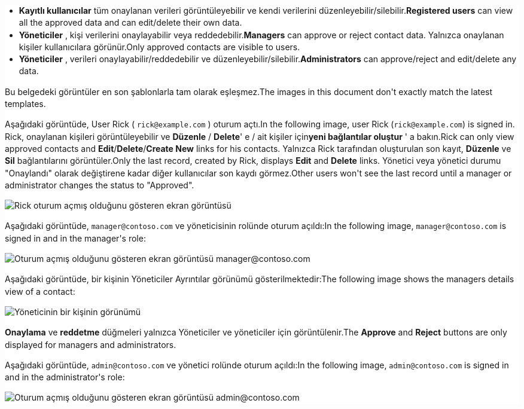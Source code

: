 * <span data-ttu-id="dd65d-110">**Kayıtlı kullanıcılar** tüm onaylanan verileri görüntüleyebilir ve kendi verilerini düzenleyebilir/silebilir.</span><span class="sxs-lookup"><span data-stu-id="dd65d-110">**Registered users** can view all the approved data and can edit/delete their own data.</span></span>
* <span data-ttu-id="dd65d-111">**Yöneticiler** , kişi verilerini onaylayabilir veya reddedebilir.</span><span class="sxs-lookup"><span data-stu-id="dd65d-111">**Managers** can approve or reject contact data.</span></span> <span data-ttu-id="dd65d-112">Yalnızca onaylanan kişiler kullanıcılara görünür.</span><span class="sxs-lookup"><span data-stu-id="dd65d-112">Only approved contacts are visible to users.</span></span>
* <span data-ttu-id="dd65d-113">**Yöneticiler** , verileri onaylayabilir/reddedebilir ve düzenleyebilir/silebilir.</span><span class="sxs-lookup"><span data-stu-id="dd65d-113">**Administrators** can approve/reject and edit/delete any data.</span></span>

<span data-ttu-id="dd65d-114">Bu belgedeki görüntüler en son şablonlarla tam olarak eşleşmez.</span><span class="sxs-lookup"><span data-stu-id="dd65d-114">The images in this document don't exactly match the latest templates.</span></span>

<span data-ttu-id="dd65d-115">Aşağıdaki görüntüde, User Rick ( `rick@example.com` ) oturum açtı.</span><span class="sxs-lookup"><span data-stu-id="dd65d-115">In the following image, user Rick (`rick@example.com`) is signed in.</span></span> <span data-ttu-id="dd65d-116">Rick, onaylanan kişileri görüntüleyebilir ve **Düzenle** / **Delete**' e / ait kişiler için**yeni bağlantılar oluştur** ' a bakın.</span><span class="sxs-lookup"><span data-stu-id="dd65d-116">Rick can only view approved contacts and **Edit**/**Delete**/**Create New** links for his contacts.</span></span> <span data-ttu-id="dd65d-117">Yalnızca Rick tarafından oluşturulan son kayıt, **Düzenle** ve **Sil** bağlantılarını görüntüler.</span><span class="sxs-lookup"><span data-stu-id="dd65d-117">Only the last record, created by Rick, displays **Edit** and **Delete** links.</span></span> <span data-ttu-id="dd65d-118">Yönetici veya yönetici durumu "Onaylandı" olarak değiştirene kadar diğer kullanıcılar son kaydı görmez.</span><span class="sxs-lookup"><span data-stu-id="dd65d-118">Other users won't see the last record until a manager or administrator changes the status to "Approved".</span></span>

![Rick oturum açmış olduğunu gösteren ekran görüntüsü](secure-data/_static/rick.png)

<span data-ttu-id="dd65d-120">Aşağıdaki görüntüde, `manager@contoso.com` ve yöneticisinin rolünde oturum açıldı:</span><span class="sxs-lookup"><span data-stu-id="dd65d-120">In the following image, `manager@contoso.com` is signed in and in the manager's role:</span></span>

![Oturum açmış olduğunu gösteren ekran görüntüsü manager@contoso.com](secure-data/_static/manager1.png)

<span data-ttu-id="dd65d-122">Aşağıdaki görüntüde, bir kişinin Yöneticiler Ayrıntılar görünümü gösterilmektedir:</span><span class="sxs-lookup"><span data-stu-id="dd65d-122">The following image shows the managers details view of a contact:</span></span>

![Yöneticinin bir kişinin görünümü](secure-data/_static/manager.png)

<span data-ttu-id="dd65d-124">**Onaylama** ve **reddetme** düğmeleri yalnızca Yöneticiler ve yöneticiler için görüntülenir.</span><span class="sxs-lookup"><span data-stu-id="dd65d-124">The **Approve** and **Reject** buttons are only displayed for managers and administrators.</span></span>

<span data-ttu-id="dd65d-125">Aşağıdaki görüntüde, `admin@contoso.com` ve yönetici rolünde oturum açıldı:</span><span class="sxs-lookup"><span data-stu-id="dd65d-125">In the following image, `admin@contoso.com` is signed in and in the administrator's role:</span></span>

![Oturum açmış olduğunu gösteren ekran görüntüsü admin@contoso.com](secure-data/_static/admin.png)
